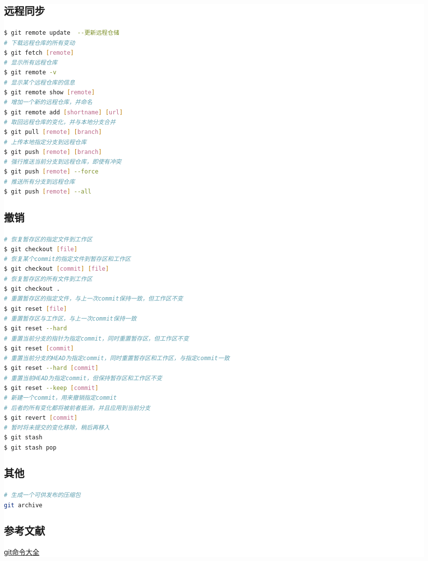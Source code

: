 ## 远程同步

```bash
$ git remote update  --更新远程仓储
# 下载远程仓库的所有变动
$ git fetch [remote]
# 显示所有远程仓库
$ git remote -v
# 显示某个远程仓库的信息
$ git remote show [remote]
# 增加一个新的远程仓库，并命名
$ git remote add [shortname] [url]
# 取回远程仓库的变化，并与本地分支合并
$ git pull [remote] [branch]
# 上传本地指定分支到远程仓库
$ git push [remote] [branch]
# 强行推送当前分支到远程仓库，即使有冲突
$ git push [remote] --force
# 推送所有分支到远程仓库
$ git push [remote] --all
```

## 撤销

```bash
# 恢复暂存区的指定文件到工作区
$ git checkout [file]
# 恢复某个commit的指定文件到暂存区和工作区
$ git checkout [commit] [file]
# 恢复暂存区的所有文件到工作区
$ git checkout .
# 重置暂存区的指定文件，与上一次commit保持一致，但工作区不变
$ git reset [file]
# 重置暂存区与工作区，与上一次commit保持一致
$ git reset --hard
# 重置当前分支的指针为指定commit，同时重置暂存区，但工作区不变
$ git reset [commit]
# 重置当前分支的HEAD为指定commit，同时重置暂存区和工作区，与指定commit一致
$ git reset --hard [commit]
# 重置当前HEAD为指定commit，但保持暂存区和工作区不变
$ git reset --keep [commit]
# 新建一个commit，用来撤销指定commit
# 后者的所有变化都将被前者抵消，并且应用到当前分支
$ git revert [commit]
# 暂时将未提交的变化移除，稍后再移入
$ git stash
$ git stash pop
```

## 其他

```bash
# 生成一个可供发布的压缩包
git archive
```

## 参考文献

[git命令大全](https://www.jianshu.com/p/46ffff059092)





